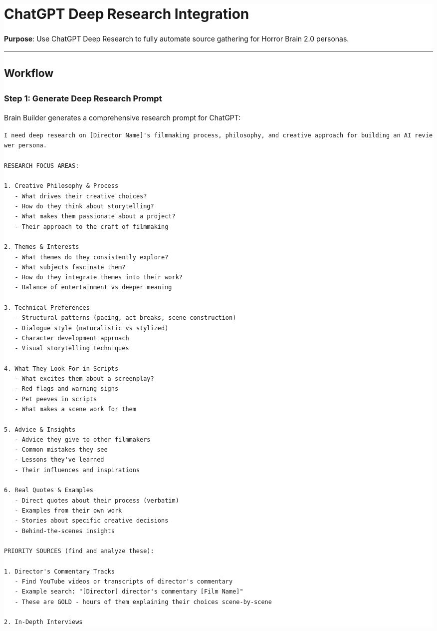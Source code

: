 # ChatGPT Deep Research Integration

**Purpose**: Use ChatGPT Deep Research to fully automate source gathering for Horror Brain 2.0 personas.

---

## Workflow

### Step 1: Generate Deep Research Prompt

Brain Builder generates a comprehensive research prompt for ChatGPT:

```
I need deep research on [Director Name]'s filmmaking process, philosophy, and creative approach for building an AI reviewer persona.

RESEARCH FOCUS AREAS:

1. Creative Philosophy & Process
   - What drives their creative choices?
   - How do they think about storytelling?
   - What makes them passionate about a project?
   - Their approach to the craft of filmmaking

2. Themes & Interests
   - What themes do they consistently explore?
   - What subjects fascinate them?
   - How do they integrate themes into their work?
   - Balance of entertainment vs deeper meaning

3. Technical Preferences
   - Structural patterns (pacing, act breaks, scene construction)
   - Dialogue style (naturalistic vs stylized)
   - Character development approach
   - Visual storytelling techniques

4. What They Look For in Scripts
   - What excites them about a screenplay?
   - Red flags and warning signs
   - Pet peeves in scripts
   - What makes a scene work for them

5. Advice & Insights
   - Advice they give to other filmmakers
   - Common mistakes they see
   - Lessons they've learned
   - Their influences and inspirations

6. Real Quotes & Examples
   - Direct quotes about their process (verbatim)
   - Examples from their own work
   - Stories about specific creative decisions
   - Behind-the-scenes insights

PRIORITY SOURCES (find and analyze these):

1. Director's Commentary Tracks
   - Find YouTube videos or transcripts of director's commentary
   - Example search: "[Director] director's commentary [Film Name]"
   - These are GOLD - hours of them explaining their choices scene-by-scene

2. In-Depth Interviews
```